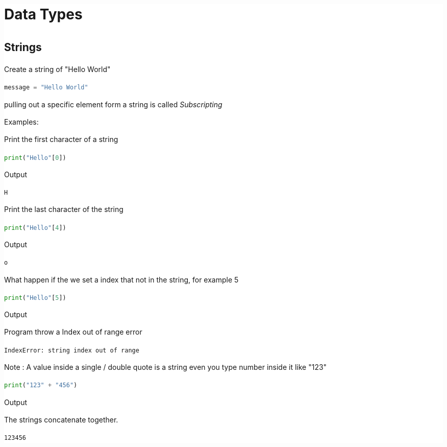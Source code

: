 # Data Types

## Strings

Create a string of "Hello World"
```python
message = "Hello World"
```

pulling out a specific element form a string is called *Subscripting*

Examples:

Print the first character of a string

```python
print("Hello"[0])
```

Output
```
H
```

Print the last character of the string

```python
print("Hello"[4])
```

Output

```
o
```

What happen if the we set a index that not in the string, for example 5

```python
print("Hello"[5])
```

Output

Program throw a Index out of range error

```
IndexError: string index out of range
```

Note : A value inside a single / double quote is a string even you type number inside it like "123"

```python
print("123" + "456")
```

Output

The strings concatenate together.

```
123456
```
